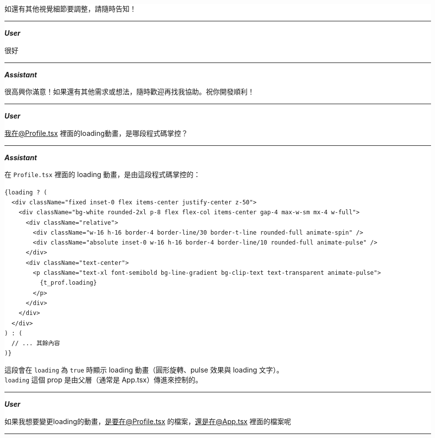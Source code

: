如還有其他視覺細節要調整，請隨時告知！

---

_**User**_

很好

---

_**Assistant**_

很高興你滿意！如果還有其他需求或想法，隨時歡迎再找我協助。祝你開發順利！

---

_**User**_

我在@Profile.tsx 裡面的loading動畫，是哪段程式碼掌控？

---

_**Assistant**_

在 `Profile.tsx` 裡面的 loading 動畫，是由這段程式碼掌控的：

```tsx
{loading ? (
  <div className="fixed inset-0 flex items-center justify-center z-50">
    <div className="bg-white rounded-2xl p-8 flex flex-col items-center gap-4 max-w-sm mx-4 w-full">
      <div className="relative">
        <div className="w-16 h-16 border-4 border-line/30 border-t-line rounded-full animate-spin" />
        <div className="absolute inset-0 w-16 h-16 border-4 border-line/10 rounded-full animate-pulse" />
      </div>
      <div className="text-center">
        <p className="text-xl font-semibold bg-line-gradient bg-clip-text text-transparent animate-pulse">
          {t_prof.loading}
        </p>
      </div>
    </div>
  </div>
) : (
  // ... 其餘內容
)}
```

這段會在 `loading` 為 `true` 時顯示 loading 動畫（圓形旋轉、pulse 效果與 loading 文字）。  
`loading` 這個 prop 是由父層（通常是 App.tsx）傳進來控制的。

---

_**User**_

如果我想要變更loading的動畫，是要在@Profile.tsx 的檔案，還是在@App.tsx 裡面的檔案呢

---